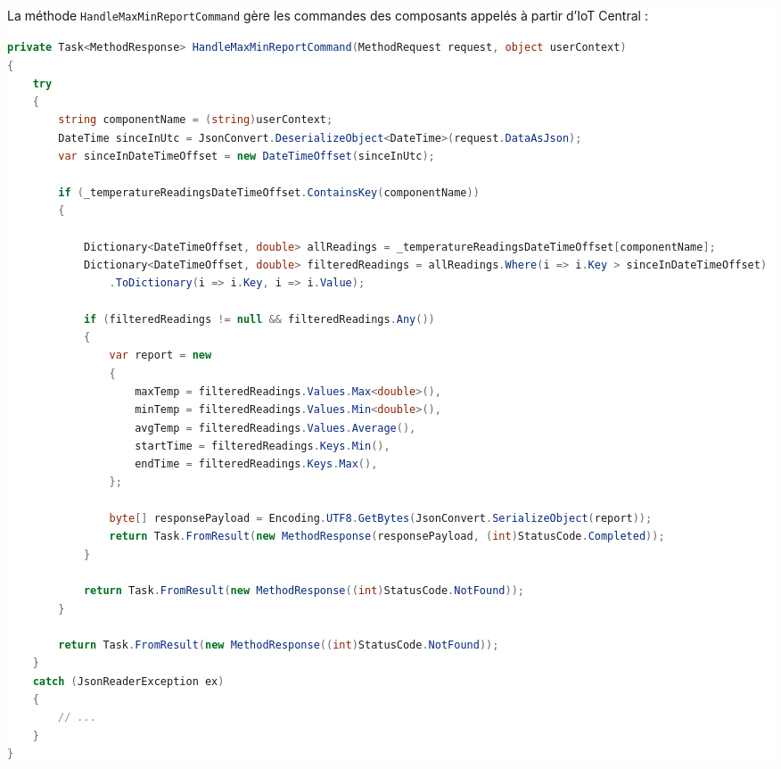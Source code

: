 ```csharp

```

La méthode `HandleMaxMinReportCommand` gère les commandes des composants appelés à partir d’IoT Central :

```csharp
private Task<MethodResponse> HandleMaxMinReportCommand(MethodRequest request, object userContext)
{
    try
    {
        string componentName = (string)userContext;
        DateTime sinceInUtc = JsonConvert.DeserializeObject<DateTime>(request.DataAsJson);
        var sinceInDateTimeOffset = new DateTimeOffset(sinceInUtc);

        if (_temperatureReadingsDateTimeOffset.ContainsKey(componentName))
        {

            Dictionary<DateTimeOffset, double> allReadings = _temperatureReadingsDateTimeOffset[componentName];
            Dictionary<DateTimeOffset, double> filteredReadings = allReadings.Where(i => i.Key > sinceInDateTimeOffset)
                .ToDictionary(i => i.Key, i => i.Value);

            if (filteredReadings != null && filteredReadings.Any())
            {
                var report = new
                {
                    maxTemp = filteredReadings.Values.Max<double>(),
                    minTemp = filteredReadings.Values.Min<double>(),
                    avgTemp = filteredReadings.Values.Average(),
                    startTime = filteredReadings.Keys.Min(),
                    endTime = filteredReadings.Keys.Max(),
                };

                byte[] responsePayload = Encoding.UTF8.GetBytes(JsonConvert.SerializeObject(report));
                return Task.FromResult(new MethodResponse(responsePayload, (int)StatusCode.Completed));
            }

            return Task.FromResult(new MethodResponse((int)StatusCode.NotFound));
        }

        return Task.FromResult(new MethodResponse((int)StatusCode.NotFound));
    }
    catch (JsonReaderException ex)
    {
        // ...
    }
}
```

